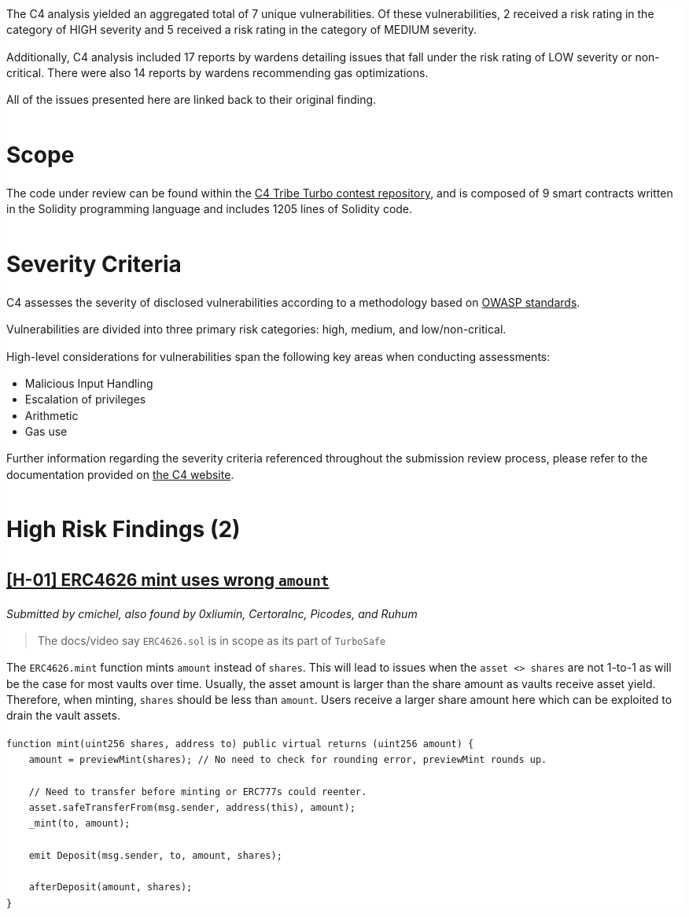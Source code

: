 The C4 analysis yielded an aggregated total of 7 unique vulnerabilities. Of these vulnerabilities, 2 received a risk rating in the category of HIGH severity and 5 received a risk rating in the category of MEDIUM severity.

Additionally, C4 analysis included 17 reports by wardens detailing issues that fall under the risk rating of LOW severity or non-critical. There were also 14 reports by wardens recommending gas optimizations.

All of the issues presented here are linked back to their original finding.

# Scope

The code under review can be found within the [C4 Tribe Turbo contest repository](https://github.com/code-423n4/2022-02-tribe-turbo), and is composed of 9 smart contracts written in the Solidity programming language and includes 1205 lines of Solidity code.

# Severity Criteria

C4 assesses the severity of disclosed vulnerabilities according to a methodology based on [OWASP standards](https://owasp.org/www-community/OWASP_Risk_Rating_Methodology).

Vulnerabilities are divided into three primary risk categories: high, medium, and low/non-critical.

High-level considerations for vulnerabilities span the following key areas when conducting assessments:

- Malicious Input Handling
- Escalation of privileges
- Arithmetic
- Gas use

Further information regarding the severity criteria referenced throughout the submission review process, please refer to the documentation provided on [the C4 website](https://code423n4.com).

# High Risk Findings (2)
## [[H-01] ERC4626 mint uses wrong `amount`](https://github.com/code-423n4/2022-02-tribe-turbo-findings/issues/27)
_Submitted by cmichel, also found by 0xliumin, CertoraInc, Picodes, and Ruhum_

> The docs/video say `ERC4626.sol` is in scope as its part of `TurboSafe`

The `ERC4626.mint` function mints `amount` instead of `shares`.
This will lead to issues when the `asset <> shares` are not 1-to-1 as will be the case for most vaults over time.
Usually, the asset amount is larger than the share amount as vaults receive asset yield.
Therefore, when minting, `shares` should be less than `amount`.
Users receive a larger share amount here which can be exploited to drain the vault assets.

```solidity
function mint(uint256 shares, address to) public virtual returns (uint256 amount) {
    amount = previewMint(shares); // No need to check for rounding error, previewMint rounds up.

    // Need to transfer before minting or ERC777s could reenter.
    asset.safeTransferFrom(msg.sender, address(this), amount);
    _mint(to, amount);

    emit Deposit(msg.sender, to, amount, shares);

    afterDeposit(amount, shares);
}
```
